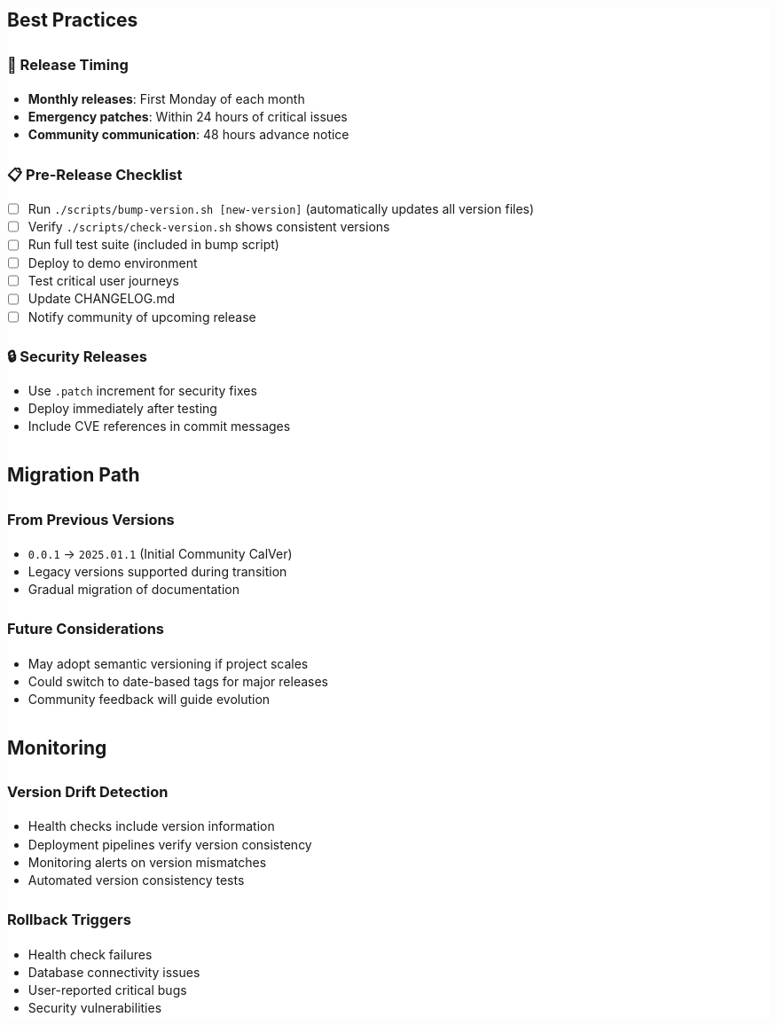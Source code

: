 ## Best Practices

### 🎯 Release Timing
- **Monthly releases**: First Monday of each month
- **Emergency patches**: Within 24 hours of critical issues
- **Community communication**: 48 hours advance notice

### 📋 Pre-Release Checklist
- [ ] Run `./scripts/bump-version.sh [new-version]` (automatically updates all version files)
- [ ] Verify `./scripts/check-version.sh` shows consistent versions
- [ ] Run full test suite (included in bump script)
- [ ] Deploy to demo environment
- [ ] Test critical user journeys
- [ ] Update CHANGELOG.md
- [ ] Notify community of upcoming release

### 🔒 Security Releases
- Use `.patch` increment for security fixes
- Deploy immediately after testing
- Include CVE references in commit messages

## Migration Path

### From Previous Versions
- `0.0.1` → `2025.01.1` (Initial Community CalVer)
- Legacy versions supported during transition
- Gradual migration of documentation

### Future Considerations
- May adopt semantic versioning if project scales
- Could switch to date-based tags for major releases
- Community feedback will guide evolution

## Monitoring

### Version Drift Detection
- Health checks include version information
- Deployment pipelines verify version consistency
- Monitoring alerts on version mismatches
- Automated version consistency tests

### Rollback Triggers
- Health check failures
- Database connectivity issues
- User-reported critical bugs
- Security vulnerabilities
